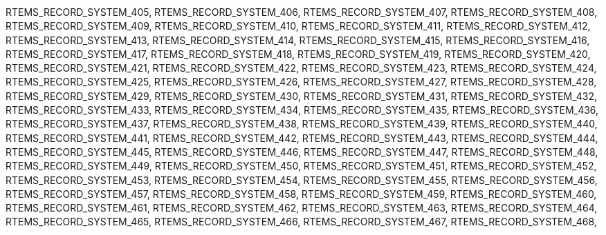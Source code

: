   RTEMS_RECORD_SYSTEM_405,
  RTEMS_RECORD_SYSTEM_406,
  RTEMS_RECORD_SYSTEM_407,
  RTEMS_RECORD_SYSTEM_408,
  RTEMS_RECORD_SYSTEM_409,
  RTEMS_RECORD_SYSTEM_410,
  RTEMS_RECORD_SYSTEM_411,
  RTEMS_RECORD_SYSTEM_412,
  RTEMS_RECORD_SYSTEM_413,
  RTEMS_RECORD_SYSTEM_414,
  RTEMS_RECORD_SYSTEM_415,
  RTEMS_RECORD_SYSTEM_416,
  RTEMS_RECORD_SYSTEM_417,
  RTEMS_RECORD_SYSTEM_418,
  RTEMS_RECORD_SYSTEM_419,
  RTEMS_RECORD_SYSTEM_420,
  RTEMS_RECORD_SYSTEM_421,
  RTEMS_RECORD_SYSTEM_422,
  RTEMS_RECORD_SYSTEM_423,
  RTEMS_RECORD_SYSTEM_424,
  RTEMS_RECORD_SYSTEM_425,
  RTEMS_RECORD_SYSTEM_426,
  RTEMS_RECORD_SYSTEM_427,
  RTEMS_RECORD_SYSTEM_428,
  RTEMS_RECORD_SYSTEM_429,
  RTEMS_RECORD_SYSTEM_430,
  RTEMS_RECORD_SYSTEM_431,
  RTEMS_RECORD_SYSTEM_432,
  RTEMS_RECORD_SYSTEM_433,
  RTEMS_RECORD_SYSTEM_434,
  RTEMS_RECORD_SYSTEM_435,
  RTEMS_RECORD_SYSTEM_436,
  RTEMS_RECORD_SYSTEM_437,
  RTEMS_RECORD_SYSTEM_438,
  RTEMS_RECORD_SYSTEM_439,
  RTEMS_RECORD_SYSTEM_440,
  RTEMS_RECORD_SYSTEM_441,
  RTEMS_RECORD_SYSTEM_442,
  RTEMS_RECORD_SYSTEM_443,
  RTEMS_RECORD_SYSTEM_444,
  RTEMS_RECORD_SYSTEM_445,
  RTEMS_RECORD_SYSTEM_446,
  RTEMS_RECORD_SYSTEM_447,
  RTEMS_RECORD_SYSTEM_448,
  RTEMS_RECORD_SYSTEM_449,
  RTEMS_RECORD_SYSTEM_450,
  RTEMS_RECORD_SYSTEM_451,
  RTEMS_RECORD_SYSTEM_452,
  RTEMS_RECORD_SYSTEM_453,
  RTEMS_RECORD_SYSTEM_454,
  RTEMS_RECORD_SYSTEM_455,
  RTEMS_RECORD_SYSTEM_456,
  RTEMS_RECORD_SYSTEM_457,
  RTEMS_RECORD_SYSTEM_458,
  RTEMS_RECORD_SYSTEM_459,
  RTEMS_RECORD_SYSTEM_460,
  RTEMS_RECORD_SYSTEM_461,
  RTEMS_RECORD_SYSTEM_462,
  RTEMS_RECORD_SYSTEM_463,
  RTEMS_RECORD_SYSTEM_464,
  RTEMS_RECORD_SYSTEM_465,
  RTEMS_RECORD_SYSTEM_466,
  RTEMS_RECORD_SYSTEM_467,
  RTEMS_RECORD_SYSTEM_468,